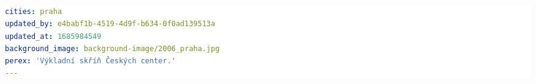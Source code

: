 ```yaml
cities: praha
updated_by: e4babf1b-4519-4d9f-b634-0f0ad139513a
updated_at: 1685984549
background_image: background-image/2006_praha.jpg
perex: 'Výkladní skříň Českých center.'
---
```

